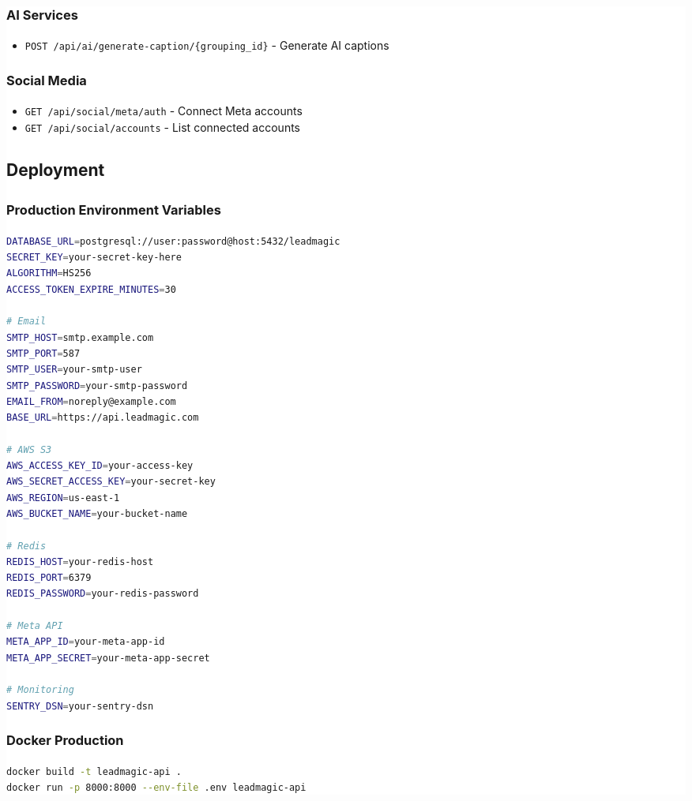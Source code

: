 ### AI Services
- `POST /api/ai/generate-caption/{grouping_id}` - Generate AI captions

### Social Media
- `GET /api/social/meta/auth` - Connect Meta accounts
- `GET /api/social/accounts` - List connected accounts

## Deployment

### Production Environment Variables

```bash
DATABASE_URL=postgresql://user:password@host:5432/leadmagic
SECRET_KEY=your-secret-key-here
ALGORITHM=HS256
ACCESS_TOKEN_EXPIRE_MINUTES=30

# Email
SMTP_HOST=smtp.example.com
SMTP_PORT=587
SMTP_USER=your-smtp-user
SMTP_PASSWORD=your-smtp-password
EMAIL_FROM=noreply@example.com
BASE_URL=https://api.leadmagic.com

# AWS S3
AWS_ACCESS_KEY_ID=your-access-key
AWS_SECRET_ACCESS_KEY=your-secret-key
AWS_REGION=us-east-1
AWS_BUCKET_NAME=your-bucket-name

# Redis
REDIS_HOST=your-redis-host
REDIS_PORT=6379
REDIS_PASSWORD=your-redis-password

# Meta API
META_APP_ID=your-meta-app-id
META_APP_SECRET=your-meta-app-secret

# Monitoring
SENTRY_DSN=your-sentry-dsn
```

### Docker Production

```bash
docker build -t leadmagic-api .
docker run -p 8000:8000 --env-file .env leadmagic-api
```
